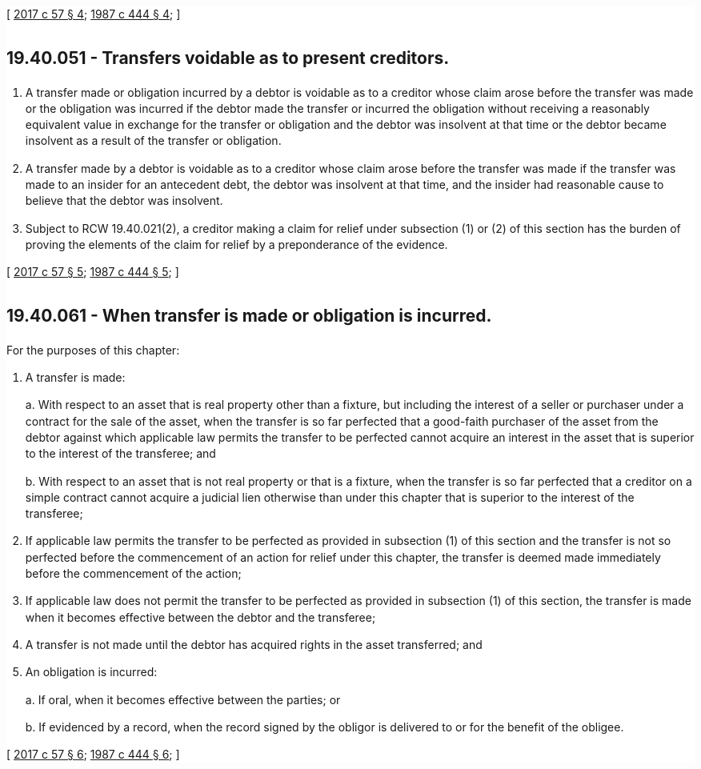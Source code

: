 \[ [2017 c 57 § 4](https://lawfilesext.leg.wa.gov/biennium/2017-18/Pdf/Bills/Session%20Laws/Senate/5085.SL.pdf?cite=2017%20c%2057%20§%204); [1987 c 444 § 4](https://leg.wa.gov/CodeReviser/documents/sessionlaw/1987c444.pdf?cite=1987%20c%20444%20§%204); \]

## 19.40.051 - Transfers voidable as to present creditors.
1. A transfer made or obligation incurred by a debtor is voidable as to a creditor whose claim arose before the transfer was made or the obligation was incurred if the debtor made the transfer or incurred the obligation without receiving a reasonably equivalent value in exchange for the transfer or obligation and the debtor was insolvent at that time or the debtor became insolvent as a result of the transfer or obligation.

2. A transfer made by a debtor is voidable as to a creditor whose claim arose before the transfer was made if the transfer was made to an insider for an antecedent debt, the debtor was insolvent at that time, and the insider had reasonable cause to believe that the debtor was insolvent.

3. Subject to RCW 19.40.021(2), a creditor making a claim for relief under subsection (1) or (2) of this section has the burden of proving the elements of the claim for relief by a preponderance of the evidence.

\[ [2017 c 57 § 5](https://lawfilesext.leg.wa.gov/biennium/2017-18/Pdf/Bills/Session%20Laws/Senate/5085.SL.pdf?cite=2017%20c%2057%20§%205); [1987 c 444 § 5](https://leg.wa.gov/CodeReviser/documents/sessionlaw/1987c444.pdf?cite=1987%20c%20444%20§%205); \]

## 19.40.061 - When transfer is made or obligation is incurred.
For the purposes of this chapter:

1. A transfer is made:

   a. With respect to an asset that is real property other than a fixture, but including the interest of a seller or purchaser under a contract for the sale of the asset, when the transfer is so far perfected that a good-faith purchaser of the asset from the debtor against which applicable law permits the transfer to be perfected cannot acquire an interest in the asset that is superior to the interest of the transferee; and

   b. With respect to an asset that is not real property or that is a fixture, when the transfer is so far perfected that a creditor on a simple contract cannot acquire a judicial lien otherwise than under this chapter that is superior to the interest of the transferee;

2. If applicable law permits the transfer to be perfected as provided in subsection (1) of this section and the transfer is not so perfected before the commencement of an action for relief under this chapter, the transfer is deemed made immediately before the commencement of the action;

3. If applicable law does not permit the transfer to be perfected as provided in subsection (1) of this section, the transfer is made when it becomes effective between the debtor and the transferee;

4. A transfer is not made until the debtor has acquired rights in the asset transferred; and

5. An obligation is incurred:

   a. If oral, when it becomes effective between the parties; or

   b. If evidenced by a record, when the record signed by the obligor is delivered to or for the benefit of the obligee.

\[ [2017 c 57 § 6](https://lawfilesext.leg.wa.gov/biennium/2017-18/Pdf/Bills/Session%20Laws/Senate/5085.SL.pdf?cite=2017%20c%2057%20§%206); [1987 c 444 § 6](https://leg.wa.gov/CodeReviser/documents/sessionlaw/1987c444.pdf?cite=1987%20c%20444%20§%206); \]
